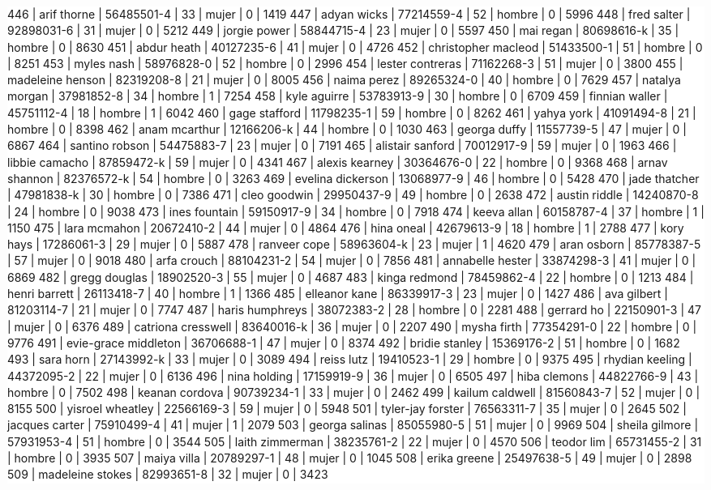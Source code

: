  446 | arif thorne          | 56485501-4 |   33 | mujer  |    0 |       1419
 447 | adyan wicks          | 77214559-4 |   52 | hombre |    0 |       5996
 448 | fred salter          | 92898031-6 |   31 | mujer  |    0 |       5212
 449 | jorgie power         | 58844715-4 |   23 | mujer  |    0 |       5597
 450 | mai regan            | 80698616-k |   35 | hombre |    0 |       8630
 451 | abdur heath          | 40127235-6 |   41 | mujer  |    0 |       4726
 452 | christopher macleod  | 51433500-1 |   51 | hombre |    0 |       8251
 453 | myles nash           | 58976828-0 |   52 | hombre |    0 |       2996
 454 | lester contreras     | 71162268-3 |   51 | mujer  |    0 |       3800
 455 | madeleine henson     | 82319208-8 |   21 | mujer  |    0 |       8005
 456 | naima perez          | 89265324-0 |   40 | hombre |    0 |       7629
 457 | natalya morgan       | 37981852-8 |   34 | hombre |    1 |       7254
 458 | kyle aguirre         | 53783913-9 |   30 | hombre |    0 |       6709
 459 | finnian waller       | 45751112-4 |   18 | hombre |    1 |       6042
 460 | gage stafford        | 11798235-1 |   59 | hombre |    0 |       8262
 461 | yahya york           | 41091494-8 |   21 | hombre |    0 |       8398
 462 | anam mcarthur        | 12166206-k |   44 | hombre |    0 |       1030
 463 | georga duffy         | 11557739-5 |   47 | mujer  |    0 |       6867
 464 | santino robson       | 54475883-7 |   23 | mujer  |    0 |       7191
 465 | alistair sanford     | 70012917-9 |   59 | mujer  |    0 |       1963
 466 | libbie camacho       | 87859472-k |   59 | mujer  |    0 |       4341
 467 | alexis kearney       | 30364676-0 |   22 | hombre |    0 |       9368
 468 | arnav shannon        | 82376572-k |   54 | hombre |    0 |       3263
 469 | evelina dickerson    | 13068977-9 |   46 | hombre |    0 |       5428
 470 | jade thatcher        | 47981838-k |   30 | hombre |    0 |       7386
 471 | cleo goodwin         | 29950437-9 |   49 | hombre |    0 |       2638
 472 | austin riddle        | 14240870-8 |   24 | hombre |    0 |       9038
 473 | ines fountain        | 59150917-9 |   34 | hombre |    0 |       7918
 474 | keeva allan          | 60158787-4 |   37 | hombre |    1 |       1150
 475 | lara mcmahon         | 20672410-2 |   44 | mujer  |    0 |       4864
 476 | hina oneal           | 42679613-9 |   18 | hombre |    1 |       2788
 477 | kory hays            | 17286061-3 |   29 | mujer  |    0 |       5887
 478 | ranveer cope         | 58963604-k |   23 | mujer  |    1 |       4620
 479 | aran osborn          | 85778387-5 |   57 | mujer  |    0 |       9018
 480 | arfa crouch          | 88104231-2 |   54 | mujer  |    0 |       7856
 481 | annabelle hester     | 33874298-3 |   41 | mujer  |    0 |       6869
 482 | gregg douglas        | 18902520-3 |   55 | mujer  |    0 |       4687
 483 | kinga redmond        | 78459862-4 |   22 | hombre |    0 |       1213
 484 | henri barrett        | 26113418-7 |   40 | hombre |    1 |       1366
 485 | elleanor kane        | 86339917-3 |   23 | mujer  |    0 |       1427
 486 | ava gilbert          | 81203114-7 |   21 | mujer  |    0 |       7747
 487 | haris humphreys      | 38072383-2 |   28 | hombre |    0 |       2281
 488 | gerrard ho           | 22150901-3 |   47 | mujer  |    0 |       6376
 489 | catriona cresswell   | 83640016-k |   36 | mujer  |    0 |       2207
 490 | mysha firth          | 77354291-0 |   22 | hombre |    0 |       9776
 491 | evie-grace middleton | 36706688-1 |   47 | mujer  |    0 |       8374
 492 | bridie stanley       | 15369176-2 |   51 | hombre |    0 |       1682
 493 | sara horn            | 27143992-k |   33 | mujer  |    0 |       3089
 494 | reiss lutz           | 19410523-1 |   29 | hombre |    0 |       9375
 495 | rhydian keeling      | 44372095-2 |   22 | mujer  |    0 |       6136
 496 | nina holding         | 17159919-9 |   36 | mujer  |    0 |       6505
 497 | hiba clemons         | 44822766-9 |   43 | hombre |    0 |       7502
 498 | keanan cordova       | 90739234-1 |   33 | mujer  |    0 |       2462
 499 | kailum caldwell      | 81560843-7 |   52 | mujer  |    0 |       8155
 500 | yisroel wheatley     | 22566169-3 |   59 | mujer  |    0 |       5948
 501 | tyler-jay forster    | 76563311-7 |   35 | mujer  |    0 |       2645
 502 | jacques carter       | 75910499-4 |   41 | mujer  |    1 |       2079
 503 | georga salinas       | 85055980-5 |   51 | mujer  |    0 |       9969
 504 | sheila gilmore       | 57931953-4 |   51 | hombre |    0 |       3544
 505 | laith zimmerman      | 38235761-2 |   22 | mujer  |    0 |       4570
 506 | teodor lim           | 65731455-2 |   31 | hombre |    0 |       3935
 507 | maiya villa          | 20789297-1 |   48 | mujer  |    0 |       1045
 508 | erika greene         | 25497638-5 |   49 | mujer  |    0 |       2898
 509 | madeleine stokes     | 82993651-8 |   32 | mujer  |    0 |       3423